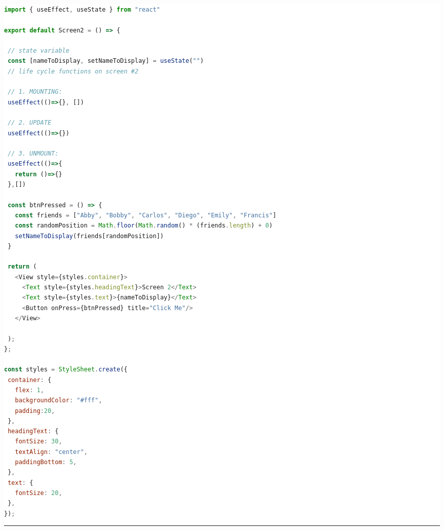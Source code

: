 ```js
import { useEffect, useState } from "react"

export default Screen2 = () => {

 // state variable
 const [nameToDisplay, setNameToDisplay] = useState("")
 // life cycle functions on screen #2

 // 1. MOUNTING:
 useEffect(()=>{}, [])

 // 2. UPDATE
 useEffect(()=>{})

 // 3. UNMOUNT:
 useEffect(()=>{
   return ()=>{}
 },[])

 const btnPressed = () => {
   const friends = ["Abby", "Bobby", "Carlos", "Diego", "Emily", "Francis"]
   const randomPosition = Math.floor(Math.random() * (friends.length) + 0)
   setNameToDisplay(friends[randomPosition])   
 }

 return (
   <View style={styles.container}>
     <Text style={styles.headingText}>Screen 2</Text>
     <Text style={styles.text}>{nameToDisplay}</Text>  
     <Button onPress={btnPressed} title="Click Me"/>
   </View>    
   
 );
};

const styles = StyleSheet.create({
 container: {
   flex: 1,
   backgroundColor: "#fff",
   padding:20,
 },
 headingText: {
   fontSize: 30,
   textAlign: "center",
   paddingBottom: 5,
 },
 text: {
   fontSize: 20,
 },   
});


```
---

